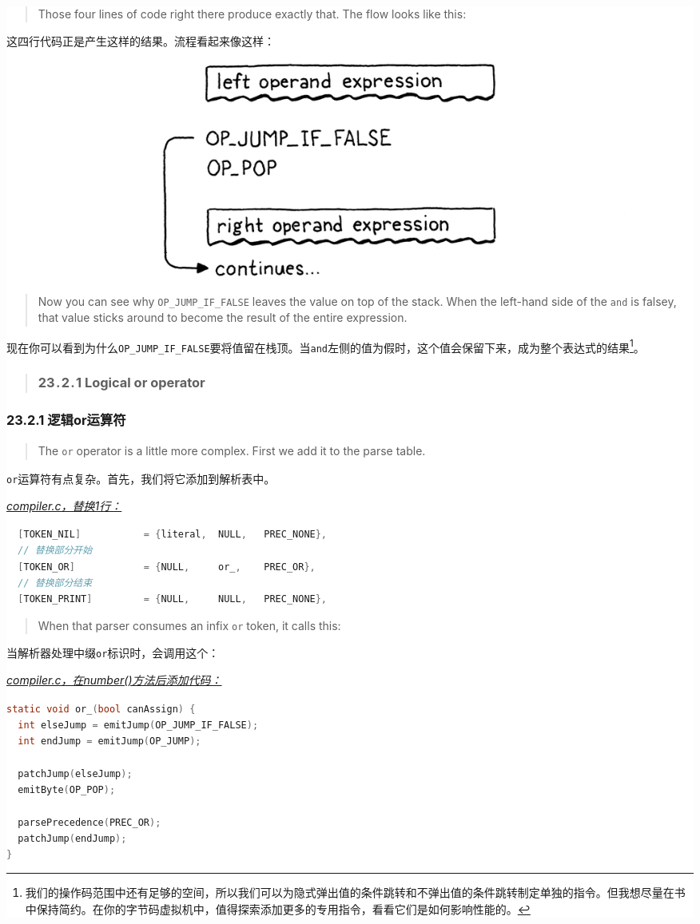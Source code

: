 > Those four lines of code right there produce exactly that. The flow looks like this:

这四行代码正是产生这样的结果。流程看起来像这样：

![Flowchart of the compiled bytecode of an 'and' expression.](./and.png)

> Now you can see why `OP_JUMP_IF_FALSE` leaves the value on top of the stack. When the left-hand side of the `and` is falsey, that value sticks around to become the result of the entire expression.

现在你可以看到为什么`OP_JUMP_IF_FALSE`要将值留在栈顶。当`and`左侧的值为假时，这个值会保留下来，成为整个表达式的结果[^4]。

> ### 23 . 2 . 1 Logical or operator

### 23.2.1 逻辑or运算符

> The `or` operator is a little more complex. First we add it to the parse table.

`or`运算符有点复杂。首先，我们将它添加到解析表中。

*<u>compiler.c，替换1行：</u>*

```c
  [TOKEN_NIL]           = {literal,  NULL,   PREC_NONE},
  // 替换部分开始
  [TOKEN_OR]            = {NULL,     or_,    PREC_OR},
  // 替换部分结束
  [TOKEN_PRINT]         = {NULL,     NULL,   PREC_NONE},
```

> When that parser consumes an infix `or` token, it calls this:

当解析器处理中缀`or`标识时，会调用这个：

*<u>compiler.c，在number()方法后添加代码：</u>*

```c
static void or_(bool canAssign) {
  int elseJump = emitJump(OP_JUMP_IF_FALSE);
  int endJump = emitJump(OP_JUMP);

  patchJump(elseJump);
  emitByte(OP_POP);

  parsePrecedence(PREC_OR);
  patchJump(endJump);
}
```


[^1]: 你有没有注意到，`if`关键字后面的`(`实际上没有什么用处？如果没有它，语言也会很明确，而且容易解析，比如：<BR>`if condition) print("looks weird");`<BR>结尾的`)`是有用的，因为它将条件表达式和主体分隔开。有些语言使用`then`关键字来代替。但是开头的`(`没有任何作用。它之所以存在，是因为不匹配的括号在我们人类看来很糟糕。
[^2]: 一些指令集中有单独的“长”跳转指令，这些指令会接受更大的操作数，当你需要跳转更远的距离时可以使用。
[^3]: 我说过我们不会使用C的`if`语句来实现Lox的控制流，但我们在这里确实使用了`if`语句来决定是否偏移指令指针。但我们并没有真正使用C语言来实现控制流。如果我们想的话，可以用纯粹的算术做到同样的事情。假设我们有一个函数`falsey()`，它接受一个Lox Value，如果是假则返回1，否则返回0。那我们可以这样实现跳转指令：<BR>![image-20220728170132199](./image-20220728170132199.png)<BR>`falsey()`函数可能会使用一些控制流来处理不同的值类型，但这是该函数的实现细节，并不影响我们的虚拟机如何处理自己的控制流。
[^4]: 我们的操作码范围中还有足够的空间，所以我们可以为隐式弹出值的条件跳转和不弹出值的条件跳转制定单独的指令。但我想尽量在书中保持简约。在你的字节码虚拟机中，值得探索添加更多的专用指令，看看它们是如何影响性能的。
[^5]: 真的开始怀疑我对逻辑运算符使用相同的跳转指令的决定了。